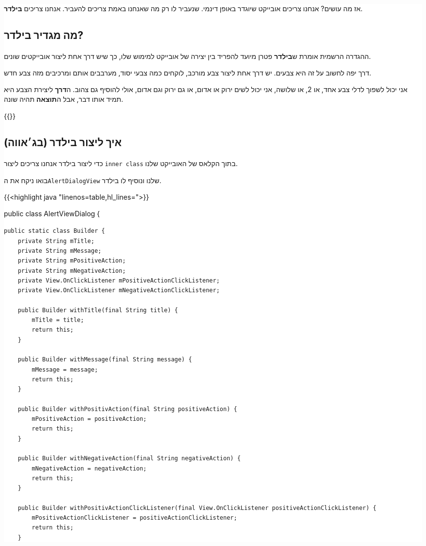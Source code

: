 אז מה עושים? אנחנו צריכים אובייקט שיוגדר באופן דינמי. שנעביר לו רק מה שאנחנו באמת צריכים להעביר. אנחנו צריכים **בילדר**.

## מה מגדיר בילדר?

ההגדרה הרשמית אומרת ש**בילדר** פטרן מיועד להפריד בין יצירה של אובייקט למימוש שלו, כך שיש דרך אחת ליצור אובייקטים שונים.

דרך יפה לחשוב על זה היא צבעים. יש דרך אחת ליצור צבע מורכב, לוקחים כמה צבעי יסוד, מערבבים אותם ומרכיבים מזה צבע חדש. 

אני יכול לשפוך לדלי צבע אחד, או 2, או שלושה, אני יכול לשים ירוק או אדום, או גם ירוק וגם אדום, אולי להוסיף גם צהוב. ה**דרך** ליצירת הצבע היא תמיד אותו דבר, אבל ה**תוצאה** תהיה שונה.

{{<subscribe text="לבנות ידע בפיתוח זו משימה שדורשת התמדה, אל תפספסו את הפוסט הבא!">}}

## איך ליצור בילדר (בג׳אווה)

כדי ליצור בילדר אנחנו צריכים ליצור `inner class` בתוך הקלאס של האובייקט שלנו. 

בואו ניקח את ה`AlertDialogView` שלנו ונוסיף לו בילדר.

{{<highlight java "linenos=table,hl_lines=">}}

public class AlertViewDialog {

	public static class Builder {
		private String mTitle;
		private String mMessage;
		private String mPositiveAction;
		private String mNegativeAction;
		private View.OnClickListener mPositiveActionClickListener;
		private View.OnClickListener mNegativeActionClickListener;
		
		public Builder withTitle(final String title) {
			mTitle = title;
			return this;
		}
		
		public Builder withMessage(final String message) {
			mMessage = message;
			return this;
		}
		
		public Builder withPositivAction(final String positiveAction) {
			mPositiveAction = positiveAction;
			return this;
		}
		
		public Builder withNegativeAction(final String negativeAction) {
			mNegativeAction = negativeAction;
			return this;
		}
		
		public Builder withPositivActionClickListener(final View.OnClickListener positiveActionClickListener) {
			mPositiveActionClickListener = positiveActionClickListener;
			return this;
		}
		